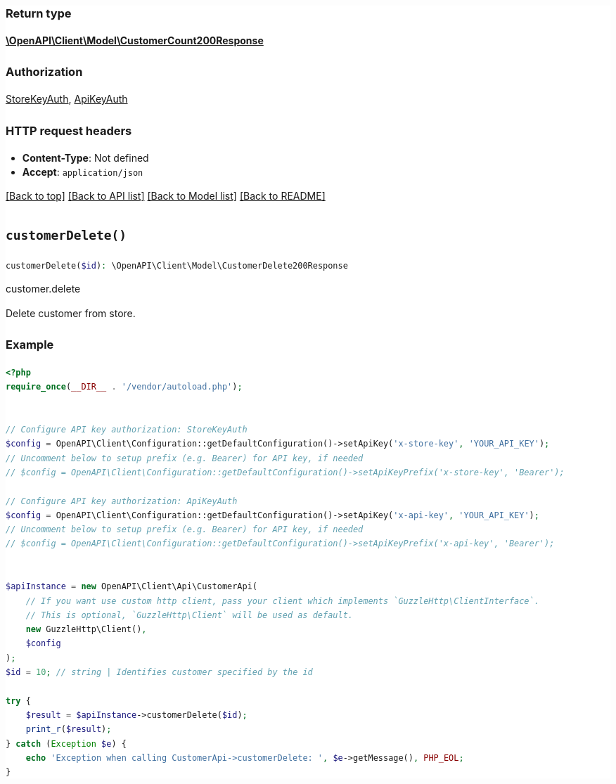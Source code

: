 ### Return type

[**\OpenAPI\Client\Model\CustomerCount200Response**](../Model/CustomerCount200Response.md)

### Authorization

[StoreKeyAuth](../../README.md#StoreKeyAuth), [ApiKeyAuth](../../README.md#ApiKeyAuth)

### HTTP request headers

- **Content-Type**: Not defined
- **Accept**: `application/json`

[[Back to top]](#) [[Back to API list]](../../README.md#endpoints)
[[Back to Model list]](../../README.md#models)
[[Back to README]](../../README.md)

## `customerDelete()`

```php
customerDelete($id): \OpenAPI\Client\Model\CustomerDelete200Response
```

customer.delete

Delete customer from store.

### Example

```php
<?php
require_once(__DIR__ . '/vendor/autoload.php');


// Configure API key authorization: StoreKeyAuth
$config = OpenAPI\Client\Configuration::getDefaultConfiguration()->setApiKey('x-store-key', 'YOUR_API_KEY');
// Uncomment below to setup prefix (e.g. Bearer) for API key, if needed
// $config = OpenAPI\Client\Configuration::getDefaultConfiguration()->setApiKeyPrefix('x-store-key', 'Bearer');

// Configure API key authorization: ApiKeyAuth
$config = OpenAPI\Client\Configuration::getDefaultConfiguration()->setApiKey('x-api-key', 'YOUR_API_KEY');
// Uncomment below to setup prefix (e.g. Bearer) for API key, if needed
// $config = OpenAPI\Client\Configuration::getDefaultConfiguration()->setApiKeyPrefix('x-api-key', 'Bearer');


$apiInstance = new OpenAPI\Client\Api\CustomerApi(
    // If you want use custom http client, pass your client which implements `GuzzleHttp\ClientInterface`.
    // This is optional, `GuzzleHttp\Client` will be used as default.
    new GuzzleHttp\Client(),
    $config
);
$id = 10; // string | Identifies customer specified by the id

try {
    $result = $apiInstance->customerDelete($id);
    print_r($result);
} catch (Exception $e) {
    echo 'Exception when calling CustomerApi->customerDelete: ', $e->getMessage(), PHP_EOL;
}
```
